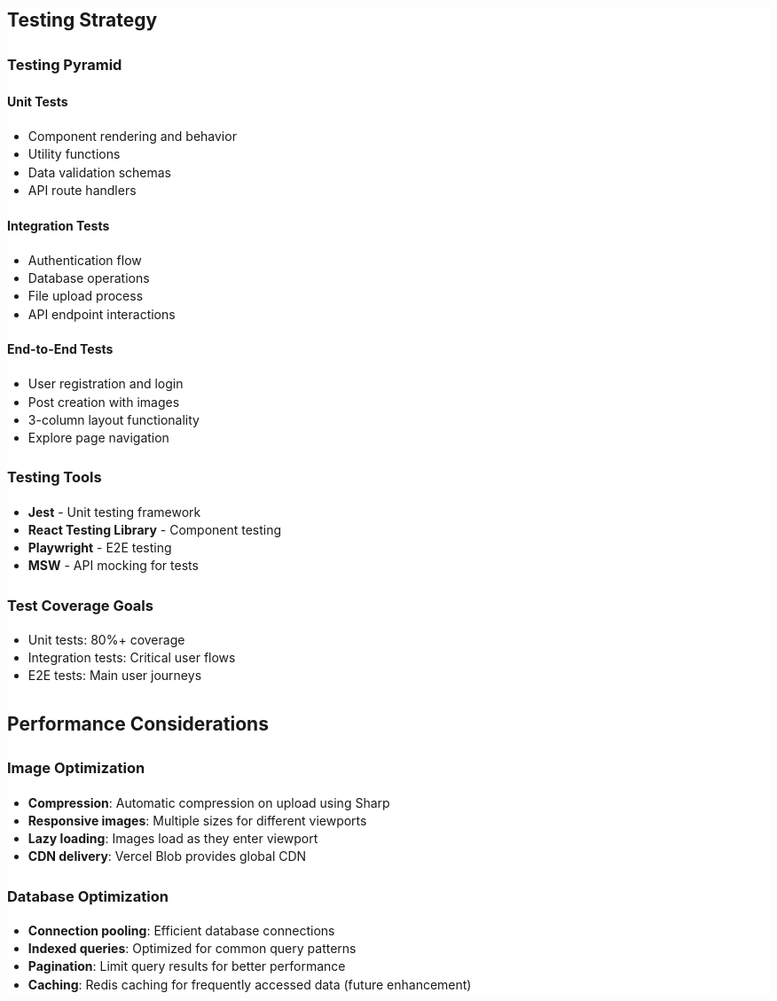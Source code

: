 ## Testing Strategy

### Testing Pyramid

#### Unit Tests

- Component rendering and behavior
- Utility functions
- Data validation schemas
- API route handlers

#### Integration Tests

- Authentication flow
- Database operations
- File upload process
- API endpoint interactions

#### End-to-End Tests

- User registration and login
- Post creation with images
- 3-column layout functionality
- Explore page navigation

### Testing Tools

- **Jest** - Unit testing framework
- **React Testing Library** - Component testing
- **Playwright** - E2E testing
- **MSW** - API mocking for tests

### Test Coverage Goals

- Unit tests: 80%+ coverage
- Integration tests: Critical user flows
- E2E tests: Main user journeys

## Performance Considerations

### Image Optimization

- **Compression**: Automatic compression on upload using Sharp
- **Responsive images**: Multiple sizes for different viewports
- **Lazy loading**: Images load as they enter viewport
- **CDN delivery**: Vercel Blob provides global CDN

### Database Optimization

- **Connection pooling**: Efficient database connections
- **Indexed queries**: Optimized for common query patterns
- **Pagination**: Limit query results for better performance
- **Caching**: Redis caching for frequently accessed data (future enhancement)
